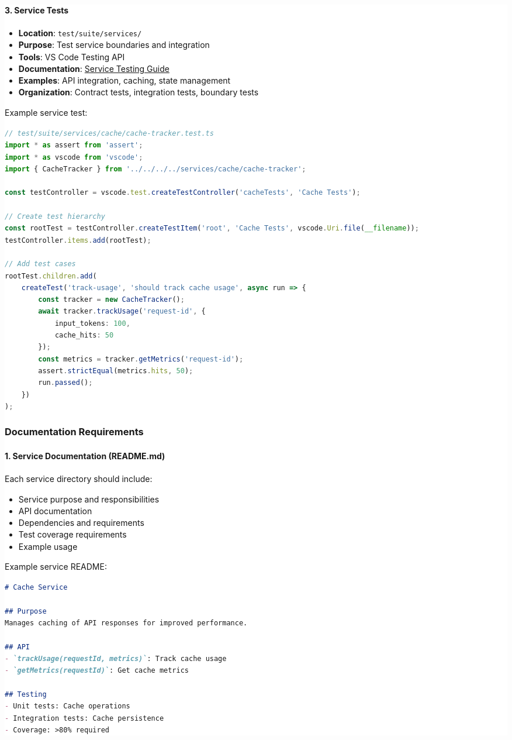 ```typescript
```

#### 3. Service Tests
- **Location**: `test/suite/services/`
- **Purpose**: Test service boundaries and integration
- **Tools**: VS Code Testing API
- **Documentation**: [Service Testing Guide](docs/technical/testing/service-tests.md)
- **Examples**: API integration, caching, state management
- **Organization**: Contract tests, integration tests, boundary tests

Example service test:
```typescript
// test/suite/services/cache/cache-tracker.test.ts
import * as assert from 'assert';
import * as vscode from 'vscode';
import { CacheTracker } from '../../../../services/cache/cache-tracker';

const testController = vscode.test.createTestController('cacheTests', 'Cache Tests');

// Create test hierarchy
const rootTest = testController.createTestItem('root', 'Cache Tests', vscode.Uri.file(__filename));
testController.items.add(rootTest);

// Add test cases
rootTest.children.add(
    createTest('track-usage', 'should track cache usage', async run => {
        const tracker = new CacheTracker();
        await tracker.trackUsage('request-id', {
            input_tokens: 100,
            cache_hits: 50
        });
        const metrics = tracker.getMetrics('request-id');
        assert.strictEqual(metrics.hits, 50);
        run.passed();
    })
);
```

### Documentation Requirements

#### 1. Service Documentation (README.md)
Each service directory should include:
- Service purpose and responsibilities
- API documentation
- Dependencies and requirements
- Test coverage requirements
- Example usage

Example service README:
```markdown
# Cache Service

## Purpose
Manages caching of API responses for improved performance.

## API
- `trackUsage(requestId, metrics)`: Track cache usage
- `getMetrics(requestId)`: Get cache metrics

## Testing
- Unit tests: Cache operations
- Integration tests: Cache persistence
- Coverage: >80% required
```

